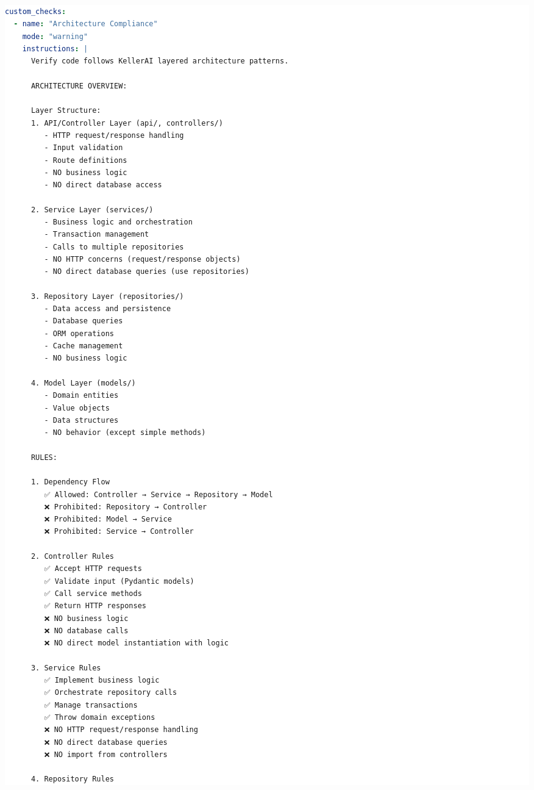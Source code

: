 ```yaml
custom_checks:
  - name: "Architecture Compliance"
    mode: "warning"
    instructions: |
      Verify code follows KellerAI layered architecture patterns.
      
      ARCHITECTURE OVERVIEW:
      
      Layer Structure:
      1. API/Controller Layer (api/, controllers/)
         - HTTP request/response handling
         - Input validation
         - Route definitions
         - NO business logic
         - NO direct database access
      
      2. Service Layer (services/)
         - Business logic and orchestration
         - Transaction management
         - Calls to multiple repositories
         - NO HTTP concerns (request/response objects)
         - NO direct database queries (use repositories)
      
      3. Repository Layer (repositories/)
         - Data access and persistence
         - Database queries
         - ORM operations
         - Cache management
         - NO business logic
      
      4. Model Layer (models/)
         - Domain entities
         - Value objects
         - Data structures
         - NO behavior (except simple methods)
      
      RULES:
      
      1. Dependency Flow
         ✅ Allowed: Controller → Service → Repository → Model
         ❌ Prohibited: Repository → Controller
         ❌ Prohibited: Model → Service
         ❌ Prohibited: Service → Controller
      
      2. Controller Rules
         ✅ Accept HTTP requests
         ✅ Validate input (Pydantic models)
         ✅ Call service methods
         ✅ Return HTTP responses
         ❌ NO business logic
         ❌ NO database calls
         ❌ NO direct model instantiation with logic
      
      3. Service Rules
         ✅ Implement business logic
         ✅ Orchestrate repository calls
         ✅ Manage transactions
         ✅ Throw domain exceptions
         ❌ NO HTTP request/response handling
         ❌ NO direct database queries
         ❌ NO import from controllers
      
      4. Repository Rules
```